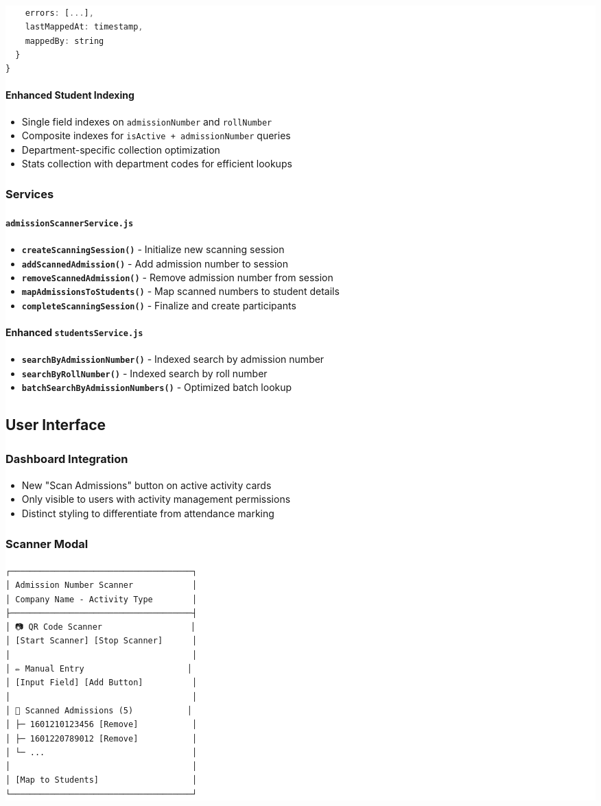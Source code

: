 ```javascript
    errors: [...],
    lastMappedAt: timestamp,
    mappedBy: string
  }
}
```

#### Enhanced Student Indexing
- Single field indexes on `admissionNumber` and `rollNumber`
- Composite indexes for `isActive + admissionNumber` queries
- Department-specific collection optimization
- Stats collection with department codes for efficient lookups

### Services

#### `admissionScannerService.js`
- **`createScanningSession()`** - Initialize new scanning session
- **`addScannedAdmission()`** - Add admission number to session
- **`removeScannedAdmission()`** - Remove admission number from session
- **`mapAdmissionsToStudents()`** - Map scanned numbers to student details
- **`completeScanningSession()`** - Finalize and create participants

#### Enhanced `studentsService.js`
- **`searchByAdmissionNumber()`** - Indexed search by admission number
- **`searchByRollNumber()`** - Indexed search by roll number  
- **`batchSearchByAdmissionNumbers()`** - Optimized batch lookup

## User Interface

### Dashboard Integration
- New "Scan Admissions" button on active activity cards
- Only visible to users with activity management permissions
- Distinct styling to differentiate from attendance marking

### Scanner Modal
```
┌─────────────────────────────────────┐
│ Admission Number Scanner            │
│ Company Name - Activity Type        │
├─────────────────────────────────────┤
│ 📷 QR Code Scanner                  │
│ [Start Scanner] [Stop Scanner]      │
│                                     │
│ ✏️ Manual Entry                     │
│ [Input Field] [Add Button]          │
│                                     │
│ 📝 Scanned Admissions (5)           │
│ ├─ 1601210123456 [Remove]           │
│ ├─ 1601220789012 [Remove]           │
│ └─ ...                              │
│                                     │
│ [Map to Students]                   │
└─────────────────────────────────────┘
```
